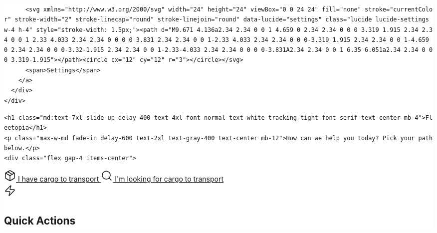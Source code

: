           <svg xmlns="http://www.w3.org/2000/svg" width="24" height="24" viewBox="0 0 24 24" fill="none" stroke="currentColor" stroke-width="2" stroke-linecap="round" stroke-linejoin="round" data-lucide="settings" class="lucide lucide-settings w-4 h-4" style="stroke-width: 1.5px;"><path d="M9.671 4.136a2.34 2.34 0 0 1 4.659 0 2.34 2.34 0 0 0 3.319 1.915 2.34 2.34 0 0 1 2.33 4.033 2.34 2.34 0 0 0 0 3.831 2.34 2.34 0 0 1-2.33 4.033 2.34 2.34 0 0 0-3.319 1.915 2.34 2.34 0 0 1-4.659 0 2.34 2.34 0 0 0-3.32-1.915 2.34 2.34 0 0 1-2.33-4.033 2.34 2.34 0 0 0 0-3.831A2.34 2.34 0 0 1 6.35 6.051a2.34 2.34 0 0 0 3.319-1.915"></path><circle cx="12" cy="12" r="3"></circle></svg>
          <span>Settings</span>
        </a>
      </div>
    </div>
  </nav>

  
  <section class="min-h-screen flex flex-col bg-[url(https://images.unsplash.com/photo-1659115516377-25ed306a3551?w=2560&amp;q=80)] bg-cover pt-16 pr-6 pl-6 items-center justify-center">
    
    <h1 class="md:text-7xl slide-up delay-400 text-4xl font-normal text-white tracking-tight font-serif text-center mb-4">Fleetopia</h1>
    <p class="max-w-md fade-in delay-600 text-2xl text-gray-400 text-center mb-12">How can we help you today? Pick your path below.</p>
    <div class="flex gap-4 items-center">
  <a href="#transport-cargo" class="glass-border hover:bg-white/5 transition-all flex items-center gap-2 text-sm font-medium bg-gray-900 text-white rounded-lg px-6 py-2 slide-left delay-800">
    <svg xmlns="http://www.w3.org/2000/svg" width="24" height="24" viewBox="0 0 24 24" fill="none" stroke="currentColor" stroke-width="2" stroke-linecap="round" stroke-linejoin="round" data-lucide="package" class="lucide lucide-package w-4 h-4" style="stroke-width: 1.5px;"><path d="M11 21.73a2 2 0 0 0 2 0l7-4A2 2 0 0 0 21 16V8a2 2 0 0 0-1-1.73l-7-4a2 2 0 0 0-2 0l-7 4A2 2 0 0 0 3 8v8a2 2 0 0 0 1 1.73z"></path><path d="M12 22V12"></path><polyline points="3.29 7 12 12 20.71 7"></polyline><path d="m7.5 4.27 9 5.15"></path></svg>
    I have cargo to transport
  </a>
  <a href="#find-cargo" class="hover:text-white transition-colors flex items-center gap-2 text-sm text-gray-400 px-6 py-2 slide-right delay-1000">
    <svg xmlns="http://www.w3.org/2000/svg" width="24" height="24" viewBox="0 0 24 24" fill="none" stroke="currentColor" stroke-width="2" stroke-linecap="round" stroke-linejoin="round" data-lucide="search" class="lucide lucide-search w-4 h-4" style="stroke-width: 1.5px;"><path d="m21 21-4.34-4.34"></path><circle cx="11" cy="11" r="8"></circle></svg>
    I'm looking for cargo to transport
  </a>
</div>
  </section>

  
  <section id="about" class="max-w-4xl mr-auto ml-auto pt-24 pr-6 pb-24 pl-6">
  <div class="flex items-center gap-3 mb-12 animate-on-scroll in-view">
    <svg xmlns="http://www.w3.org/2000/svg" width="24" height="24" viewBox="0 0 24 24" fill="none" stroke="currentColor" stroke-width="2" stroke-linecap="round" stroke-linejoin="round" data-lucide="zap" class="lucide lucide-zap w-5 h-5 text-gray-400" style="stroke-width: 1.5px;"><path d="M4 14a1 1 0 0 1-.78-1.63l9.9-10.2a.5.5 0 0 1 .86.46l-1.92 6.02A1 1 0 0 0 13 10h7a1 1 0 0 1 .78 1.63l-9.9 10.2a.5.5 0 0 1-.86-.46l1.92-6.02A1 1 0 0 0 11 14z"></path></svg>
    <h2 class="text-xl font-medium text-white">Quick Actions</h2>
  </div>
  